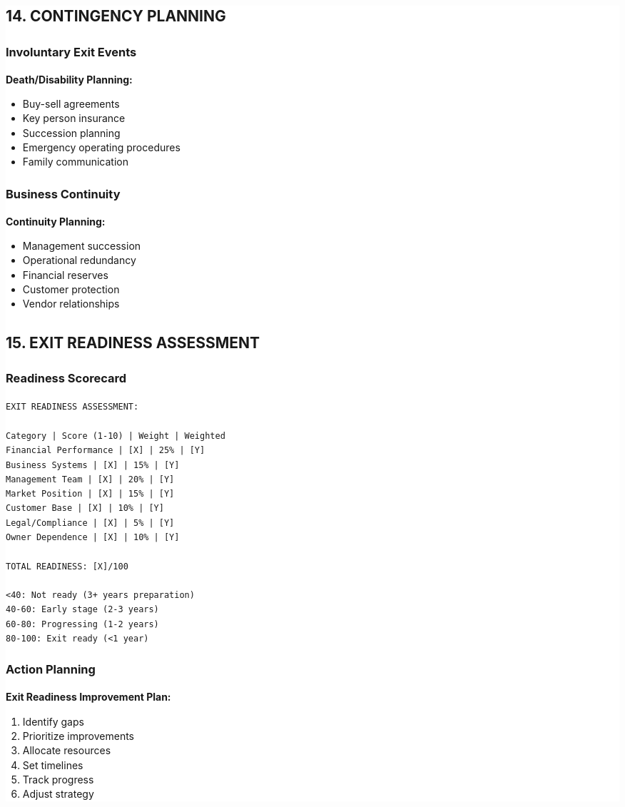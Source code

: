 ## 14. CONTINGENCY PLANNING

### Involuntary Exit Events

**Death/Disability Planning:**
- Buy-sell agreements
- Key person insurance
- Succession planning
- Emergency operating procedures
- Family communication

### Business Continuity

**Continuity Planning:**
- Management succession
- Operational redundancy
- Financial reserves
- Customer protection
- Vendor relationships

## 15. EXIT READINESS ASSESSMENT

### Readiness Scorecard

```
EXIT READINESS ASSESSMENT:

Category | Score (1-10) | Weight | Weighted
Financial Performance | [X] | 25% | [Y]
Business Systems | [X] | 15% | [Y]
Management Team | [X] | 20% | [Y]
Market Position | [X] | 15% | [Y]
Customer Base | [X] | 10% | [Y]
Legal/Compliance | [X] | 5% | [Y]
Owner Dependence | [X] | 10% | [Y]

TOTAL READINESS: [X]/100

<40: Not ready (3+ years preparation)
40-60: Early stage (2-3 years)
60-80: Progressing (1-2 years)
80-100: Exit ready (<1 year)
```

### Action Planning

**Exit Readiness Improvement Plan:**
1. Identify gaps
2. Prioritize improvements
3. Allocate resources
4. Set timelines
5. Track progress
6. Adjust strategy
